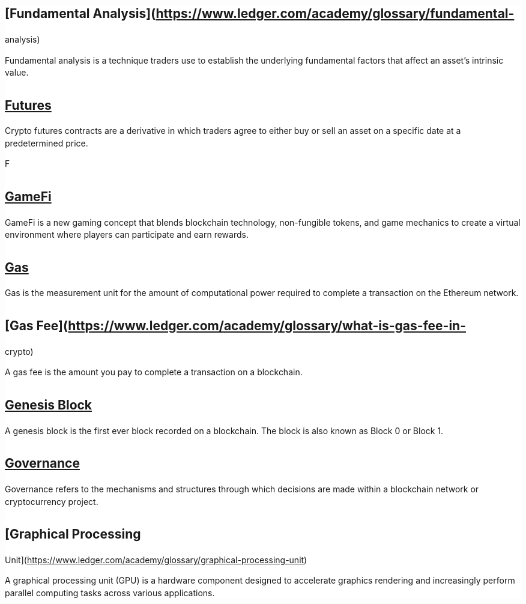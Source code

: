 ## [Fundamental Analysis](https://www.ledger.com/academy/glossary/fundamental-
analysis)

Fundamental analysis is a technique traders use to establish the underlying
fundamental factors that affect an asset’s intrinsic value.

## [Futures](https://www.ledger.com/academy/glossary/futures)

Crypto futures contracts are a derivative in which traders agree to either buy
or sell an asset on a specific date at a predetermined price.

F

## [GameFi](https://www.ledger.com/academy/glossary/gamefi)

GameFi is a new gaming concept that blends blockchain technology, non-fungible
tokens, and game mechanics to create a virtual environment where players can
participate and earn rewards.

## [Gas](https://www.ledger.com/academy/glossary/gas)

Gas is the measurement unit for the amount of computational power required to
complete a transaction on the Ethereum network.

## [Gas Fee](https://www.ledger.com/academy/glossary/what-is-gas-fee-in-
crypto)

A gas fee is the amount you pay to complete a transaction on a blockchain.

## [Genesis Block](https://www.ledger.com/academy/glossary/genesis-block)

A genesis block is the first ever block recorded on a blockchain. The block is
also known as Block 0 or Block 1.

## [Governance](https://www.ledger.com/academy/glossary/governance)

Governance refers to the mechanisms and structures through which decisions are
made within a blockchain network or cryptocurrency project.

## [Graphical Processing
Unit](https://www.ledger.com/academy/glossary/graphical-processing-unit)

A graphical processing unit (GPU) is a hardware component designed to
accelerate graphics rendering and increasingly perform parallel computing
tasks across various applications.
